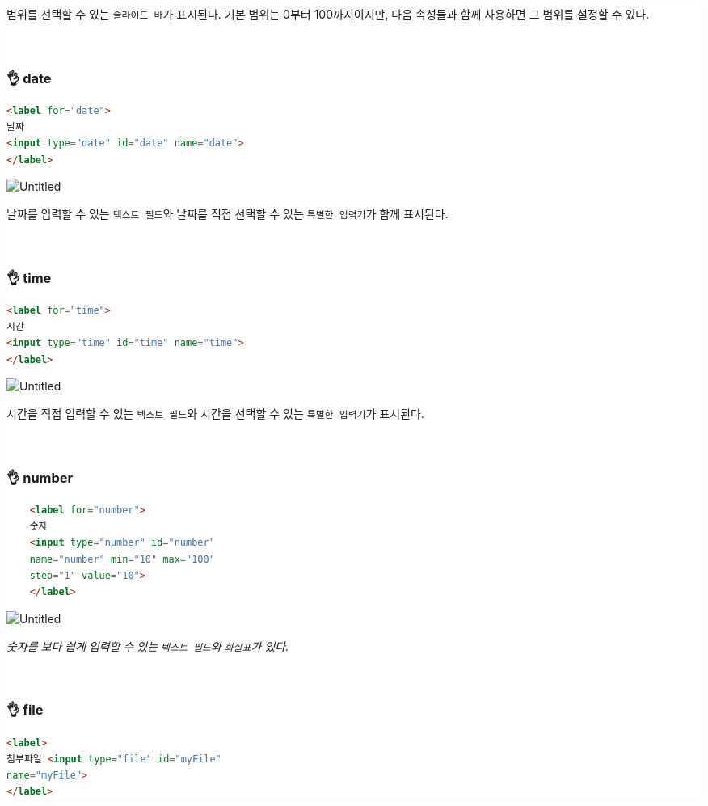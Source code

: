 범위를 선택할 수 있는 `슬라이드 바`가 표시된다. 기본 범위는 0부터 100까지이지만, 다음 속성들과 함께 사용하면 그 범위를 설정할 수 있다.

<br>

### 👌 date


```html
<label for="date">
날짜
<input type="date" id="date" name="date">
</label>
```

![Untitled](https://s3.us-west-2.amazonaws.com/secure.notion-static.com/7af24efd-a46d-40bb-b47d-04a42423d51d/Untitled.png?X-Amz-Algorithm=AWS4-HMAC-SHA256&X-Amz-Content-Sha256=UNSIGNED-PAYLOAD&X-Amz-Credential=AKIAT73L2G45EIPT3X45%2F20220510%2Fus-west-2%2Fs3%2Faws4_request&X-Amz-Date=20220510T185255Z&X-Amz-Expires=86400&X-Amz-Signature=c8db66a3bb2c0c4e0306049773c29f4e35d2317e10792764264ace76bd700ba0&X-Amz-SignedHeaders=host&response-content-disposition=filename%20%3D%22Untitled.png%22&x-id=GetObject)

날짜를 입력할 수 있는 `텍스트 필드`와 날짜를 직접 선택할 수 있는 `특별한 입력기`가 함께 표시된다.

<br>

### 👌 time

```html
<label for="time">
시간
<input type="time" id="time" name="time">
</label>
```

![Untitled](https://s3.us-west-2.amazonaws.com/secure.notion-static.com/f7f653c5-1719-48ee-8eac-8ccabdabbfb3/Untitled.png?X-Amz-Algorithm=AWS4-HMAC-SHA256&X-Amz-Content-Sha256=UNSIGNED-PAYLOAD&X-Amz-Credential=AKIAT73L2G45EIPT3X45%2F20220510%2Fus-west-2%2Fs3%2Faws4_request&X-Amz-Date=20220510T185304Z&X-Amz-Expires=86400&X-Amz-Signature=65ff42d8526a0aebe8de8c443284e66dcfdb01a69253848f7d03b9b11f93e595&X-Amz-SignedHeaders=host&response-content-disposition=filename%20%3D%22Untitled.png%22&x-id=GetObject)

시간을 직접 입력할 수 있는 `텍스트 필드`와 시간을 선택할 수 있는 `특별한 입력기`가 표시된다.

<br>

### 👌 number

```html
	<label for="number">
	숫자
	<input type="number" id="number"
	name="number" min="10" max="100"
	step="1" value="10">
	</label>
```

![Untitled](https://s3.us-west-2.amazonaws.com/secure.notion-static.com/e58c90b6-d320-42d4-825c-8b8cc97b4b44/Untitled.png?X-Amz-Algorithm=AWS4-HMAC-SHA256&X-Amz-Content-Sha256=UNSIGNED-PAYLOAD&X-Amz-Credential=AKIAT73L2G45EIPT3X45%2F20220510%2Fus-west-2%2Fs3%2Faws4_request&X-Amz-Date=20220510T185316Z&X-Amz-Expires=86400&X-Amz-Signature=aeab2adf68a8d94ea61b4283a9d117d1e81a8c491aea3c62dff4b53748e689bb&X-Amz-SignedHeaders=host&response-content-disposition=filename%20%3D%22Untitled.png%22&x-id=GetObject)

*숫자를 보다 쉽게 입력할 수 있는 `텍스트 필드`와 `화살표`가 있다.*

<br>

### 👌 file

```html
<label>
첨부파일 <input type="file" id="myFile"
name="myFile">
</label>
```
